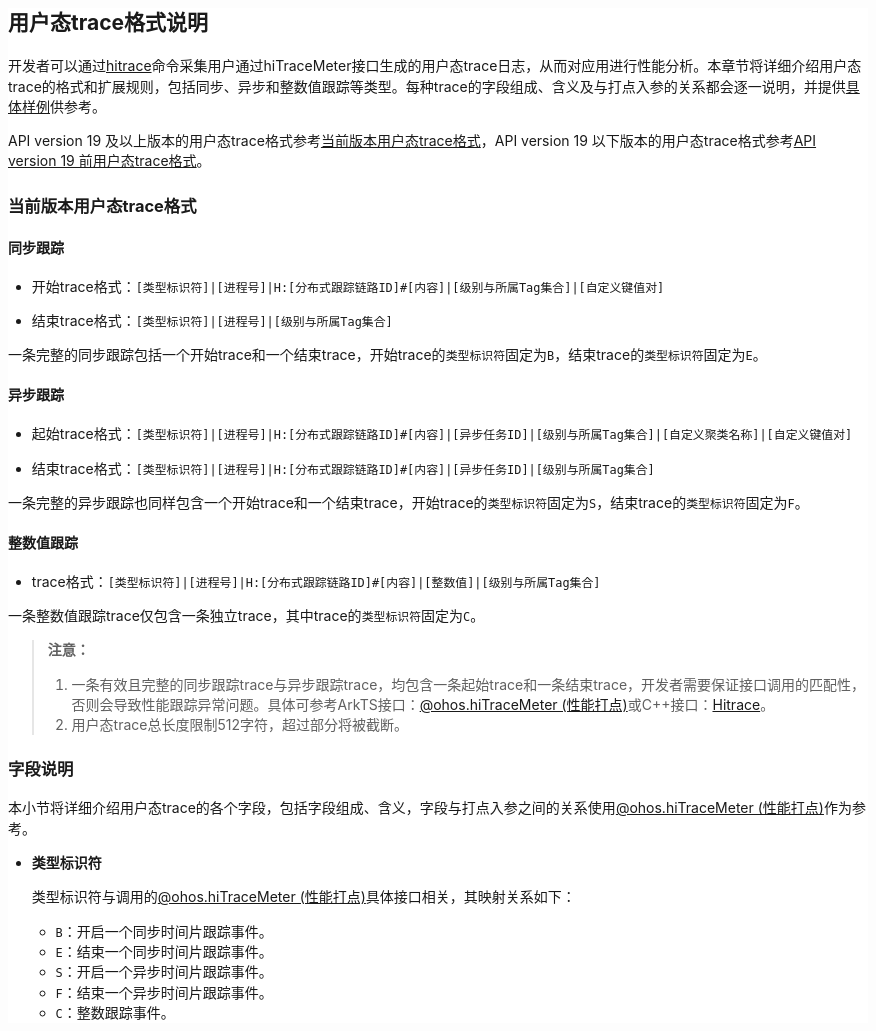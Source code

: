## 用户态trace格式说明

开发者可以通过[hitrace](hitrace.md)命令采集用户通过hiTraceMeter接口生成的用户态trace日志，从而对应用进行性能分析。本章节将详细介绍用户态trace的格式和扩展规则，包括同步、异步和整数值跟踪等类型。每种trace的字段组成、含义及与打点入参的关系都会逐一说明，并提供[具体样例](#各场景trace日志样例)供参考。

API version 19 及以上版本的用户态trace格式参考[当前版本用户态trace格式](#当前版本用户态trace格式)，API version 19 以下版本的用户态trace格式参考[API version 19 前用户态trace格式](#api-version-19-前用户态trace格式)。


### 当前版本用户态trace格式

#### 同步跟踪

 * 开始trace格式：`[类型标识符]|[进程号]|H:[分布式跟踪链路ID]#[内容]|[级别与所属Tag集合]|[自定义键值对]`

 * 结束trace格式：`[类型标识符]|[进程号]|[级别与所属Tag集合]`

一条完整的同步跟踪包括一个开始trace和一个结束trace，开始trace的`类型标识符`固定为`B`，结束trace的`类型标识符`固定为`E`。


#### 异步跟踪

 * 起始trace格式：`[类型标识符]|[进程号]|H:[分布式跟踪链路ID]#[内容]|[异步任务ID]|[级别与所属Tag集合]|[自定义聚类名称]|[自定义键值对]`

 * 结束trace格式：`[类型标识符]|[进程号]|H:[分布式跟踪链路ID]#[内容]|[异步任务ID]|[级别与所属Tag集合]`

一条完整的异步跟踪也同样包含一个开始trace和一个结束trace，开始trace的`类型标识符`固定为`S`，结束trace的`类型标识符`固定为`F`。


#### 整数值跟踪

 * trace格式：`[类型标识符]|[进程号]|H:[分布式跟踪链路ID]#[内容]|[整数值]|[级别与所属Tag集合]`

一条整数值跟踪trace仅包含一条独立trace，其中trace的`类型标识符`固定为`C`。

> **注意：**
>
> 1. 一条有效且完整的同步跟踪trace与异步跟踪trace，均包含一条起始trace和一条结束trace，开发者需要保证接口调用的匹配性，否则会导致性能跟踪异常问题。具体可参考ArkTS接口：[@ohos.hiTraceMeter (性能打点)](../reference/apis-performance-analysis-kit/js-apis-hitracemeter.md)或C++接口：[Hitrace](../reference/apis-performance-analysis-kit/capi-trace-h.md)。
> 2. 用户态trace总长度限制512字符，超过部分将被截断。


### 字段说明

本小节将详细介绍用户态trace的各个字段，包括字段组成、含义，字段与打点入参之间的关系使用[@ohos.hiTraceMeter (性能打点)](../reference/apis-performance-analysis-kit/js-apis-hitracemeter.md)作为参考。

- **类型标识符**

    类型标识符与调用的[@ohos.hiTraceMeter (性能打点)](../reference/apis-performance-analysis-kit/js-apis-hitracemeter.md)具体接口相关，其映射关系如下：

  - `B`：开启一个同步时间片跟踪事件。
  - `E`：结束一个同步时间片跟踪事件。
  - `S`：开启一个异步时间片跟踪事件。
  - `F`：结束一个异步时间片跟踪事件。
  - `C`：整数跟踪事件。
